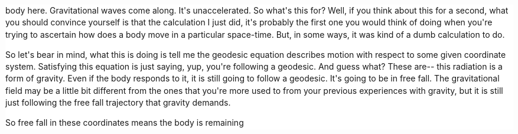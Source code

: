   <span m="991830">body</span> <span m="992160">here.</span> <span m="992850">Gravitational</span>
  <span m="993360">waves</span> <span m="993570">come</span> <span m="993780">along.</span>
  <span m="995780">It's</span> <span m="995940">unaccelerated.</span> <span m="1004050">So</span>
  <span m="1004160">what's</span> <span m="1004340">this</span> <span m="1004490">for?</span>
  <span m="1007840">Well,</span> <span m="1009190">if</span> <span m="1009280">you</span>
  <span m="1009370">think</span> <span m="1009550">about</span> <span m="1009760">this</span>
  <span m="1009940">for</span> <span m="1010060">a</span> <span m="1010090">second,</span>
  <span m="1010950">what</span> <span m="1011320">you</span> <span m="1011380">should</span>
  <span m="1011620">convince</span> <span m="1011980">yourself</span> <span m="1012640">is</span>
  <span m="1013000">that</span> <span m="1013150">the</span> <span m="1013240">calculation</span>
  <span m="1013990">I</span> <span m="1014080">just</span> <span m="1014290">did,</span>
  <span m="1014620">it's</span> <span m="1014800">probably</span> <span m="1015100">the</span>
  <span m="1015190">first</span> <span m="1015490">one</span> <span m="1015670">you</span>
  <span m="1015760">would</span> <span m="1015850">think</span> <span m="1016090">of</span>
  <span m="1016180">doing</span> <span m="1016510">when</span> <span m="1016630">you're</span>
  <span m="1016720">trying</span> <span m="1017020">to</span> <span m="1017170">ascertain</span>
  <span m="1017920">how</span> <span m="1018460">does</span> <span m="1018670">a</span>
  <span m="1018730">body</span> <span m="1019060">move</span> <span m="1019360">in</span>
  <span m="1019450">a</span> <span m="1019480">particular</span> <span m="1019870">space-time.</span>
  <span m="1021040">But,</span> <span m="1021220">in</span> <span m="1021310">some</span>
  <span m="1021580">ways,</span> <span m="1021880">it</span> <span m="1021940">was</span>
  <span m="1022030">kind</span> <span m="1022270">of</span> <span m="1022330">a</span>
  <span m="1022390">dumb</span> <span m="1022810">calculation</span> <span m="1023500">to</span>
  <span m="1023620">do.</span></p><p><span m="1024890">So</span> <span m="1025030">let's</span>
  <span m="1025240">bear</span> <span m="1025569">in</span> <span m="1025690">mind,</span>
  <span m="1031490">what</span> <span m="1031670">this</span> <span m="1031970">is</span>
  <span m="1032150">doing</span> <span m="1032750">is</span> <span m="1033380">tell</span>
  <span m="1033680">me</span> <span m="1033829">the</span> <span m="1033960">geodesic</span>
  <span m="1034440">equation</span> <span m="1035390">describes</span> <span m="1036560">motion</span>
  <span m="1037339">with</span> <span m="1037700">respect</span> <span m="1038690">to</span>
  <span m="1038930">some</span> <span m="1039530">given</span> <span m="1040040">coordinate</span>
  <span m="1040550">system.</span> <span m="1057950">Satisfying</span> <span m="1058610">this</span>
  <span m="1058760">equation</span> <span m="1059300">is</span> <span m="1059450">just</span>
  <span m="1059630">saying,</span> <span m="1060110">yup,</span> <span m="1060560">you're</span>
  <span m="1060710">following</span> <span m="1061220">a</span> <span m="1061280">geodesic.</span>
  <span m="1063020">And</span> <span m="1063380">guess</span> <span m="1063680">what?</span>
  <span m="1064400">These</span> <span m="1064670">are--</span> <span m="1065400">this</span>
  <span m="1065780">radiation</span> <span m="1066530">is</span> <span m="1066680">a</span>
  <span m="1066740">form</span> <span m="1067040">of</span> <span m="1067130">gravity.</span>
  <span m="1068330">Even</span> <span m="1068630">if</span> <span m="1068720">the</span>
  <span m="1068810">body</span> <span m="1069230">responds</span> <span m="1069950">to</span>
  <span m="1070220">it,</span> <span m="1071030">it</span> <span m="1071240">is</span>
  <span m="1071510">still</span> <span m="1071990">going</span> <span m="1072290">to</span>
  <span m="1072410">follow</span> <span m="1072770">a</span> <span m="1073130">geodesic.</span>
  <span m="1073700">It's</span> <span m="1074030">going</span> <span m="1074330">to</span>
  <span m="1074450">be</span> <span m="1074660">in</span> <span m="1074840">free</span>
  <span m="1075230">fall.</span> <span m="1076040">The</span> <span m="1076130">gravitational</span>
  <span m="1076790">field</span> <span m="1077120">may</span> <span m="1077320">be</span>
  <span m="1077420">a</span> <span m="1077480">little</span> <span m="1077630">bit</span>
  <span m="1077780">different</span> <span m="1078200">from</span> <span m="1078350">the</span>
  <span m="1078410">ones</span> <span m="1078740">that</span> <span m="1078920">you're</span>
  <span m="1079040">more</span> <span m="1079220">used</span> <span m="1079580">to</span>
  <span m="1079910">from</span> <span m="1080300">your</span> <span m="1080390">previous</span>
  <span m="1080750">experiences</span> <span m="1081280">with</span> <span m="1081400">gravity,</span>
  <span m="1082220">but</span> <span m="1082430">it</span> <span m="1082520">is</span>
  <span m="1082640">still</span> <span m="1083090">just</span> <span m="1083360">following</span>
  <span m="1083990">the</span> <span m="1084080">free</span> <span m="1084395">fall</span>
  <span m="1084710">trajectory</span> <span m="1086090">that</span> <span m="1086330">gravity</span>
  <span m="1087080">demands.</span></p><p><span m="1095230">So</span> <span m="1095430">free</span>
  <span m="1095785">fall</span> <span m="1096140">in</span> <span m="1096530">these</span>
  <span m="1096950">coordinates</span> <span m="1102920">means</span> <span m="1103310">the</span>
  <span m="1103400">body</span> <span m="1103850">is</span> <span m="1104120">remaining</span>